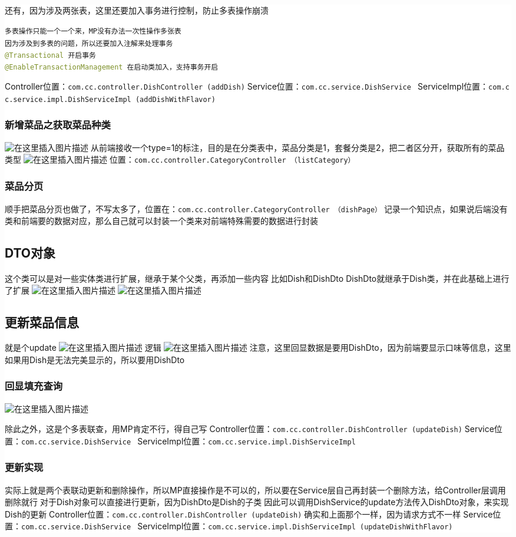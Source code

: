 还有，因为涉及两张表，这里还要加入事务进行控制，防止多表操作崩溃

```java
多表操作只能一个一个来，MP没有办法一次性操作多张表
因为涉及到多表的问题，所以还要加入注解来处理事务
@Transactional 开启事务
@EnableTransactionManagement 在启动类加入，支持事务开启
```
Controller位置：`com.cc.controller.DishController (addDish)`
Service位置：`com.cc.service.DishService `
ServiceImpl位置：`com.cc.service.impl.DishServiceImpl (addDishWithFlavor)`
### 新增菜品之获取菜品种类
![在这里插入图片描述](https://img-blog.csdnimg.cn/260620e272564731a10cf74b24d47b95.png)
从前端接收一个type=1的标注，目的是在分类表中，菜品分类是1，套餐分类是2，把二者区分开，获取所有的菜品类型
![在这里插入图片描述](https://img-blog.csdnimg.cn/c139415e958e4a4d81a9687d3f04a524.png)
位置：`com.cc.controller.CategoryController （listCategory）`

### 菜品分页
顺手把菜品分页也做了，不写太多了，位置在：`com.cc.controller.CategoryController （dishPage）`
记录一个知识点，如果说后端没有类和前端要的数据对应，那么自己就可以封装一个类来对前端特殊需要的数据进行封装

## DTO对象
这个类可以是对一些实体类进行扩展，继承于某个父类，再添加一些内容
比如Dish和DishDto
DishDto就继承于Dish类，并在此基础上进行了扩展
![在这里插入图片描述](https://img-blog.csdnimg.cn/c20e2473b88b49f684764ddab99f9cfb.png)
![在这里插入图片描述](https://img-blog.csdnimg.cn/a365d359125f498799f4b96a8e43fd0a.png)
## 更新菜品信息
就是个update
![在这里插入图片描述](https://img-blog.csdnimg.cn/e48ab4407978498d8321be25c5da40a0.png)
逻辑
![在这里插入图片描述](https://img-blog.csdnimg.cn/31c8e202fea94bcf8a775644996a6cc5.png)
注意，这里回显数据是要用DishDto，因为前端要显示口味等信息，这里如果用Dish是无法完美显示的，所以要用DishDto
### 回显填充查询
![在这里插入图片描述](https://img-blog.csdnimg.cn/7fd4eb56b06542b490e056bc8989a12c.png)

除此之外，这是个多表联查，用MP肯定不行，得自己写
Controller位置：`com.cc.controller.DishController (updateDish)`
Service位置：`com.cc.service.DishService `
ServiceImpl位置：`com.cc.service.impl.DishServiceImpl`
### 更新实现
实际上就是两个表联动更新和删除操作，所以MP直接操作是不可以的，所以要在Service层自己再封装一个删除方法，给Controller层调用删除就行
对于Dish对象可以直接进行更新，因为DishDto是Dish的子类
因此可以调用DishService的update方法传入DishDto对象，来实现Dish的更新
Controller位置：`com.cc.controller.DishController (updateDish)` 确实和上面那个一样，因为请求方式不一样
Service位置：`com.cc.service.DishService `
ServiceImpl位置：`com.cc.service.impl.DishServiceImpl (updateDishWithFlavor)`
